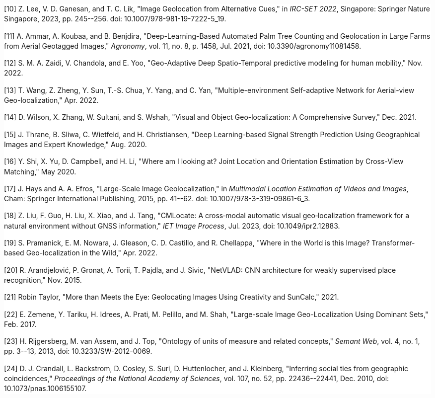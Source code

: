 \[10\] Z. Lee, V. D. Ganesan, and T. C. Lik, "Image Geolocation from
Alternative Cues," in *IRC-SET 2022*, Singapore: Springer Nature
Singapore, 2023, pp. 245--256. doi: 10.1007/978-981-19-7222-5_19.

\[11\] A. Ammar, A. Koubaa, and B. Benjdira, "Deep-Learning-Based
Automated Palm Tree Counting and Geolocation in Large Farms from Aerial
Geotagged Images," *Agronomy*, vol. 11, no. 8, p. 1458, Jul. 2021, doi:
10.3390/agronomy11081458.

\[12\] S. M. A. Zaidi, V. Chandola, and E. Yoo, "Geo-Adaptive Deep
Spatio-Temporal predictive modeling for human mobility," Nov. 2022.

\[13\] T. Wang, Z. Zheng, Y. Sun, T.-S. Chua, Y. Yang, and C. Yan,
"Multiple-environment Self-adaptive Network for Aerial-view
Geo-localization," Apr. 2022.

\[14\] D. Wilson, X. Zhang, W. Sultani, and S. Wshah, "Visual and Object
Geo-localization: A Comprehensive Survey," Dec. 2021.

\[15\] J. Thrane, B. Sliwa, C. Wietfeld, and H. Christiansen, "Deep
Learning-based Signal Strength Prediction Using Geographical Images and
Expert Knowledge," Aug. 2020.

\[16\] Y. Shi, X. Yu, D. Campbell, and H. Li, "Where am I looking at?
Joint Location and Orientation Estimation by Cross-View Matching," May
2020.

\[17\] J. Hays and A. A. Efros, "Large-Scale Image Geolocalization," in
*Multimodal Location Estimation of Videos and Images*, Cham: Springer
International Publishing, 2015, pp. 41--62. doi:
10.1007/978-3-319-09861-6_3.

\[18\] Z. Liu, F. Guo, H. Liu, X. Xiao, and J. Tang, "CMLocate: A
cross‐modal automatic visual geo‐localization framework for a natural
environment without GNSS information," *IET Image Process*, Jul. 2023,
doi: 10.1049/ipr2.12883.

\[19\] S. Pramanick, E. M. Nowara, J. Gleason, C. D. Castillo, and R.
Chellappa, "Where in the World is this Image? Transformer-based
Geo-localization in the Wild," Apr. 2022.

\[20\] R. Arandjelović, P. Gronat, A. Torii, T. Pajdla, and J. Sivic,
"NetVLAD: CNN architecture for weakly supervised place recognition,"
Nov. 2015.

\[21\] Robin Taylor, "More than Meets the Eye: Geolocating Images Using
Creativity and SunCalc," 2021.

\[22\] E. Zemene, Y. Tariku, H. Idrees, A. Prati, M. Pelillo, and M.
Shah, "Large-scale Image Geo-Localization Using Dominant Sets," Feb.
2017.

\[23\] H. Rijgersberg, M. van Assem, and J. Top, "Ontology of units of
measure and related concepts," *Semant Web*, vol. 4, no. 1, pp. 3--13,
2013, doi: 10.3233/SW-2012-0069.

\[24\] D. J. Crandall, L. Backstrom, D. Cosley, S. Suri, D.
Huttenlocher, and J. Kleinberg, "Inferring social ties from geographic
coincidences," *Proceedings of the National Academy of Sciences*, vol.
107, no. 52, pp. 22436--22441, Dec. 2010, doi: 10.1073/pnas.1006155107.
